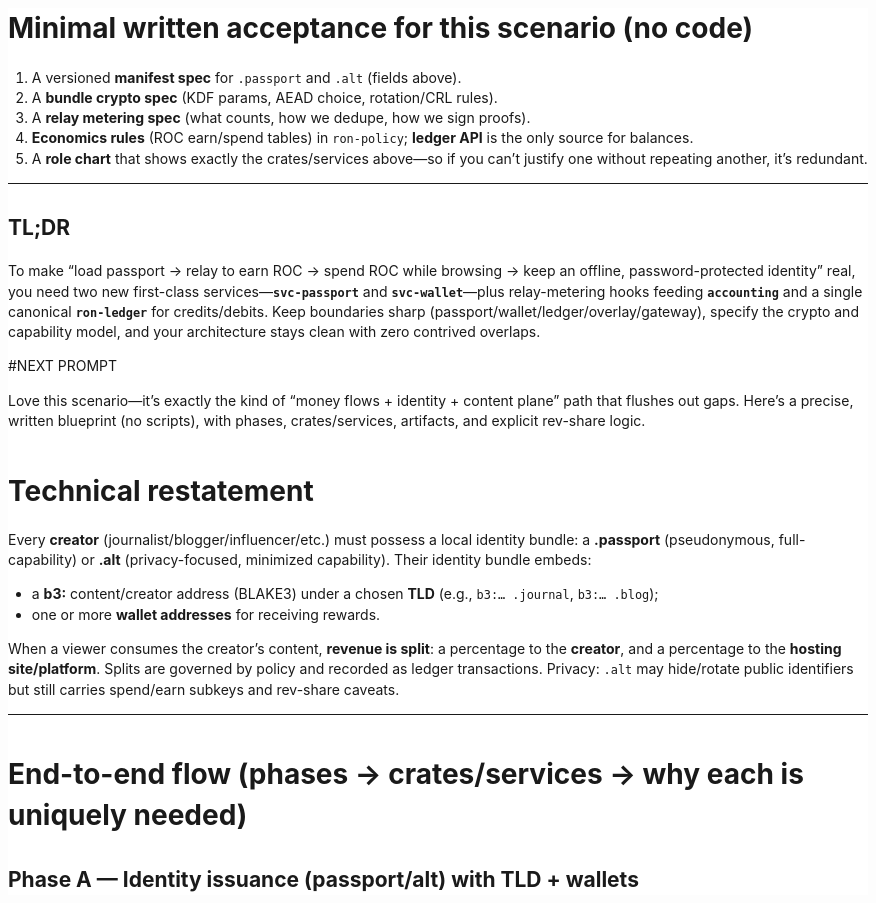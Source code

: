
# Minimal written acceptance for this scenario (no code)

1. A versioned **manifest spec** for `.passport` and `.alt` (fields above).
2. A **bundle crypto spec** (KDF params, AEAD choice, rotation/CRL rules).
3. A **relay metering spec** (what counts, how we dedupe, how we sign proofs).
4. **Economics rules** (ROC earn/spend tables) in `ron-policy`; **ledger API** is the only source for balances.
5. A **role chart** that shows exactly the crates/services above—so if you can’t justify one without repeating another, it’s redundant.

---

## TL;DR

To make “load passport → relay to earn ROC → spend ROC while browsing → keep an offline, password-protected identity” real, you need two new first-class services—**`svc-passport`** and **`svc-wallet`**—plus relay-metering hooks feeding **`accounting`** and a single canonical **`ron-ledger`** for credits/debits. Keep boundaries sharp (passport/wallet/ledger/overlay/gateway), specify the crypto and capability model, and your architecture stays clean with zero contrived overlaps.


#NEXT PROMPT

Love this scenario—it’s exactly the kind of “money flows + identity + content plane” path that flushes out gaps. Here’s a precise, written blueprint (no scripts), with phases, crates/services, artifacts, and explicit rev-share logic.

# Technical restatement

Every **creator** (journalist/blogger/influencer/etc.) must possess a local identity bundle: a **.passport** (pseudonymous, full-capability) or **.alt** (privacy-focused, minimized capability). Their identity bundle embeds:

* a **b3:** content/creator address (BLAKE3) under a chosen **TLD** (e.g., `b3:… .journal`, `b3:… .blog`);
* one or more **wallet addresses** for receiving rewards.

When a viewer consumes the creator’s content, **revenue is split**: a percentage to the **creator**, and a percentage to the **hosting site/platform**. Splits are governed by policy and recorded as ledger transactions. Privacy: `.alt` may hide/rotate public identifiers but still carries spend/earn subkeys and rev-share caveats.

---

# End-to-end flow (phases → crates/services → why each is uniquely needed)

## Phase A — Identity issuance (passport/alt) with TLD + wallets
